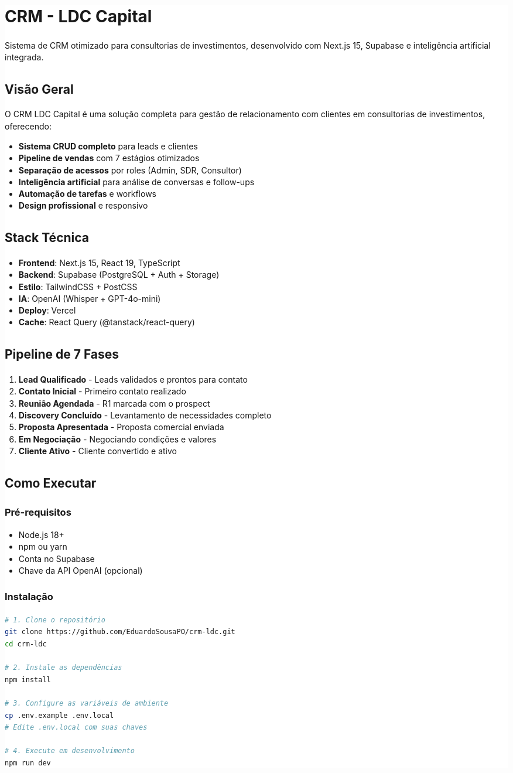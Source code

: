 # CRM - LDC Capital

Sistema de CRM otimizado para consultorias de investimentos, desenvolvido com Next.js 15, Supabase e inteligência artificial integrada.

## Visão Geral

O CRM LDC Capital é uma solução completa para gestão de relacionamento com clientes em consultorias de investimentos, oferecendo:

- **Sistema CRUD completo** para leads e clientes
- **Pipeline de vendas** com 7 estágios otimizados
- **Separação de acessos** por roles (Admin, SDR, Consultor)
- **Inteligência artificial** para análise de conversas e follow-ups
- **Automação de tarefas** e workflows
- **Design profissional** e responsivo

## Stack Técnica

- **Frontend**: Next.js 15, React 19, TypeScript
- **Backend**: Supabase (PostgreSQL + Auth + Storage)
- **Estilo**: TailwindCSS + PostCSS
- **IA**: OpenAI (Whisper + GPT-4o-mini)
- **Deploy**: Vercel
- **Cache**: React Query (@tanstack/react-query)

## Pipeline de 7 Fases

1. **Lead Qualificado** - Leads validados e prontos para contato
2. **Contato Inicial** - Primeiro contato realizado
3. **Reunião Agendada** - R1 marcada com o prospect
4. **Discovery Concluído** - Levantamento de necessidades completo
5. **Proposta Apresentada** - Proposta comercial enviada
6. **Em Negociação** - Negociando condições e valores
7. **Cliente Ativo** - Cliente convertido e ativo

## Como Executar

### Pré-requisitos

- Node.js 18+
- npm ou yarn
- Conta no Supabase
- Chave da API OpenAI (opcional)

### Instalação

```bash
# 1. Clone o repositório
git clone https://github.com/EduardoSousaPO/crm-ldc.git
cd crm-ldc

# 2. Instale as dependências
npm install

# 3. Configure as variáveis de ambiente
cp .env.example .env.local
# Edite .env.local com suas chaves

# 4. Execute em desenvolvimento
npm run dev
```
